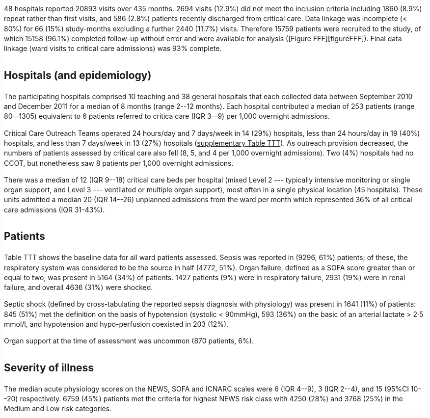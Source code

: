 48 hospitals reported 20893 visits over 435 months. 2694 visits (12.9%) did not
meet the inclusion criteria including 1860 (8.9%) repeat rather than first
visits, and 586 (2.8%) patients recently discharged from critical care. Data
linkage was incomplete (\< 80%) for 66 (15%) study-months excluding a further
2440 (11.7%) visits. Therefore 15759 patients were recruited to the study, of
which 15158 (96.1%) completed follow-up without error and were available for
analysis ([Figure FFF][figureFFF]). Final data linkage (ward visits to critical
care admissions) was 93% complete.

Hospitals (and epidemiology)
----------------------------

The participating hospitals comprised 10 teaching and 38 general hospitals that
each collected data between September 2010 and December 2011 for a median of 8
months (range 2--12 months). Each hospital contributed a median of 253 patients
(range 80--1305) equivalent to 6 patients referred to critica care (IQR 3--9)
per 1,000 overnight admissions.

Critical Care Outreach Teams operated 24 hours/day and 7 days/week in 14 (29%)
hospitals, less than 24 hours/day in 19 (40%) hospitals, and less than 7
days/week in 13 (27%) hospitals ([supplementary Table TTT](<stableTTT>)). As
outreach provision decreased, the numbers of patients assessed by critical care
also fell (8, 5, and 4 per 1,000 overnight admissions). Two (4%) hospitals had
no CCOT, but nonetheless saw 8 patients per 1,000 overnight admissions.

There was a median of 12 (IQR 9--18) critical care beds per hospital (mixed
Level 2 --- typically intensive monitoring or single organ support, and Level 3
--- ventilated or multiple organ support), most often in a single physical
location (45 hospitals). These units admitted a median 20 (IQR 14--26) unplanned
admissions from the ward per month which represented 36% of all critical care
admissions (IQR 31-43%).

Patients
--------

Table TTT shows the baseline data for all ward patients assessed. Sepsis was
reported in (9296, 61%) patients; of these, the respiratory system was
considered to be the source in half (4772, 51%). Organ failure, defined as a
SOFA score greater than or equal to two, was present in 5164 (34%) of patients.
1427 patients (9%) were in respiratory failure, 2931 (19%) were in renal
failure, and overall 4636 (31%) were shocked.

Septic shock (defined by cross-tabulating the reported sepsis diagnosis with
physiology) was present in 1641 (11%) of patients: 845 (51%) met the definition
on the basis of hypotension (systolic \< 90mmHg), 593 (36%) on the basic of an
arterial lactate \> 2·5 mmol/l, and hypotension and hypo-perfusion coexisted in
203 (12%).

Organ support at the time of assessment was uncommon (870 patients, 6%).

Severity of illness
-------------------

The median acute physiology scores on the NEWS, SOFA and ICNARC scales were 6
(IQR 4--9), 3 (IQR 2--4), and 15 (95%CI 10--20) respectively. 6759 (45%)
patients met the criteria for highest NEWS risk class with 4250 (28%) and 3768
(25%) in the Medium and Low risk categories.
